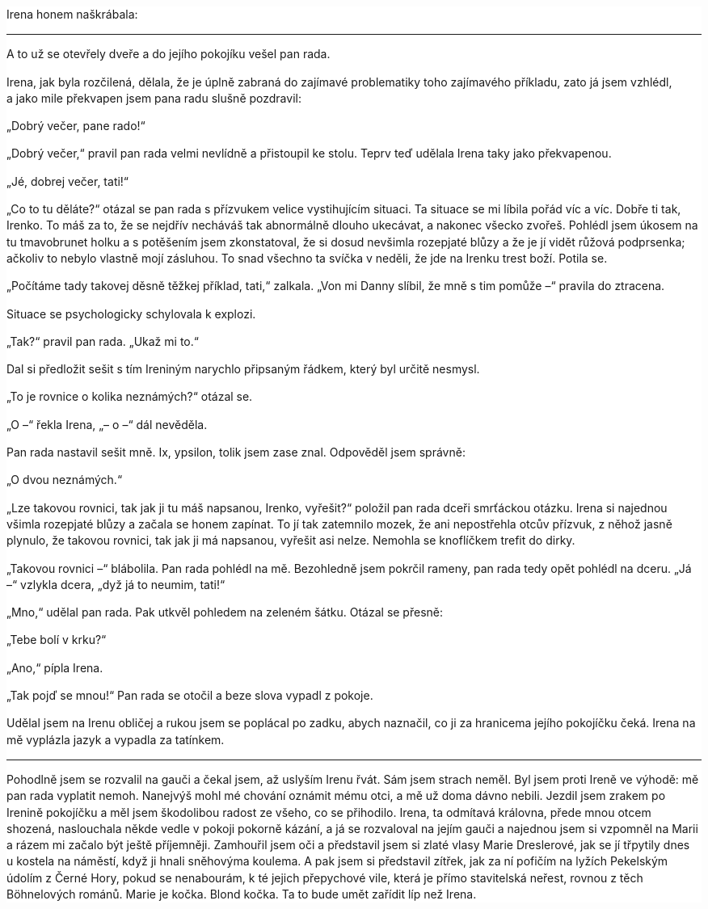 Irena honem naškrábala:

* * *

A to už se otevřely dveře a do jejího pokojíku vešel pan rada.

Irena, jak byla rozčilená, dělala, že je úplně zabraná do zajímavé problematiky toho zajímavého příkladu, zato já jsem vzhlédl, a jako mile překvapen jsem pana radu slušně pozdravil:

„Dobrý večer, pane rado!“

„Dobrý večer,“ pravil pan rada velmi nevlídně a přistoupil ke stolu. Teprv teď udělala Irena taky jako překvapenou.

„Jé, dobrej večer, tati!“

„Co to tu děláte?“ otázal se pan rada s přízvukem velice vystihujícím situaci. Ta situace se mi líbila pořád víc a víc. Dobře ti tak, Irenko. To máš za to, že se nejdřív necháváš tak abnormálně dlouho ukecávat, a nakonec všecko zvořeš. Pohlédl jsem úkosem na tu tmavobrunet holku a s potěšením jsem zkonstatoval, že si dosud nevšimla rozepjaté blůzy a že je jí vidět růžová podprsenka; ačkoliv to nebylo vlastně mojí zásluhou. To snad všechno ta svíčka v neděli, že jde na Irenku trest boží. Potila se.

„Počítáme tady takovej děsně těžkej příklad, tati,“ zalkala. „Von mi Danny slíbil, že mně s tim pomůže –“ pravila do ztracena.

Situace se psychologicky schylovala k explozi.

„Tak?“ pravil pan rada. „Ukaž mi to.“

Dal si předložit sešit s tím Ireniným narychlo připsaným řádkem, který byl určitě nesmysl.

„To je rovnice o kolika neznámých?“ otázal se.

„O –“ řekla Irena, „– o –“ dál nevěděla.

Pan rada nastavil sešit mně. Ix, ypsilon, tolik jsem zase znal. Odpověděl jsem správně:

„O dvou neznámých.“

„Lze takovou rovnici, tak jak ji tu máš napsanou, Irenko, vyřešit?“ položil pan rada dceři smrťáckou otázku. Irena si najednou všimla rozepjaté blůzy a začala se honem zapínat. To jí tak zatemnilo mozek, že ani nepostřehla otcův přízvuk, z něhož jasně plynulo, že takovou rovnici, tak jak ji má napsanou, vyřešit asi nelze. Nemohla se knoflíčkem trefit do dirky.

„Takovou rovnici –“ blábolila. Pan rada pohlédl na mě. Bezohledně jsem pokrčil rameny, pan rada tedy opět pohlédl na dceru. „Já –“ vzlykla dcera, „dyž já to neumim, tati!“

„Mno,“ udělal pan rada. Pak utkvěl pohledem na zeleném šátku. Otázal se přesně:

„Tebe bolí v krku?“

„Ano,“ pípla Irena.

„Tak pojď se mnou!“ Pan rada se otočil a beze slova vypadl z pokoje.

Udělal jsem na Irenu obličej a rukou jsem se poplácal po zadku, abych naznačil, co ji za hranicema jejího pokojíčku čeká. Irena na mě vyplázla jazyk a vypadla za tatínkem.

* * *

Pohodlně jsem se rozvalil na gauči a čekal jsem, až uslyším Irenu řvát. Sám jsem strach neměl. Byl jsem proti Ireně ve výhodě: mě pan rada vyplatit nemoh. Nanejvýš mohl mé chování oznámit mému otci, a mě už doma dávno nebili. Jezdil jsem zrakem po Irenině pokojíčku a měl jsem škodolibou radost ze všeho, co se přihodilo. Irena, ta odmítavá královna, přede mnou otcem shozená, naslouchala někde vedle v pokoji pokorně kázání, a já se rozvaloval na jejím gauči a najednou jsem si vzpomněl na Marii a rázem mi začalo být ještě příjemněji. Zamhouřil jsem oči a představil jsem si zlaté vlasy Marie Dreslerové, jak se jí třpytily dnes u kostela na náměstí, když ji hnali sněhovýma koulema. A pak jsem si představil zítřek, jak za ní pofičím na lyžích Pekelským údolím z Černé Hory, pokud se nenabourám, k té jejich přepychové vile, která je přímo stavitelská neřest, rovnou z těch Böhnelových románů. Marie je kočka. Blond kočka. Ta to bude umět zařídit líp než Irena.
